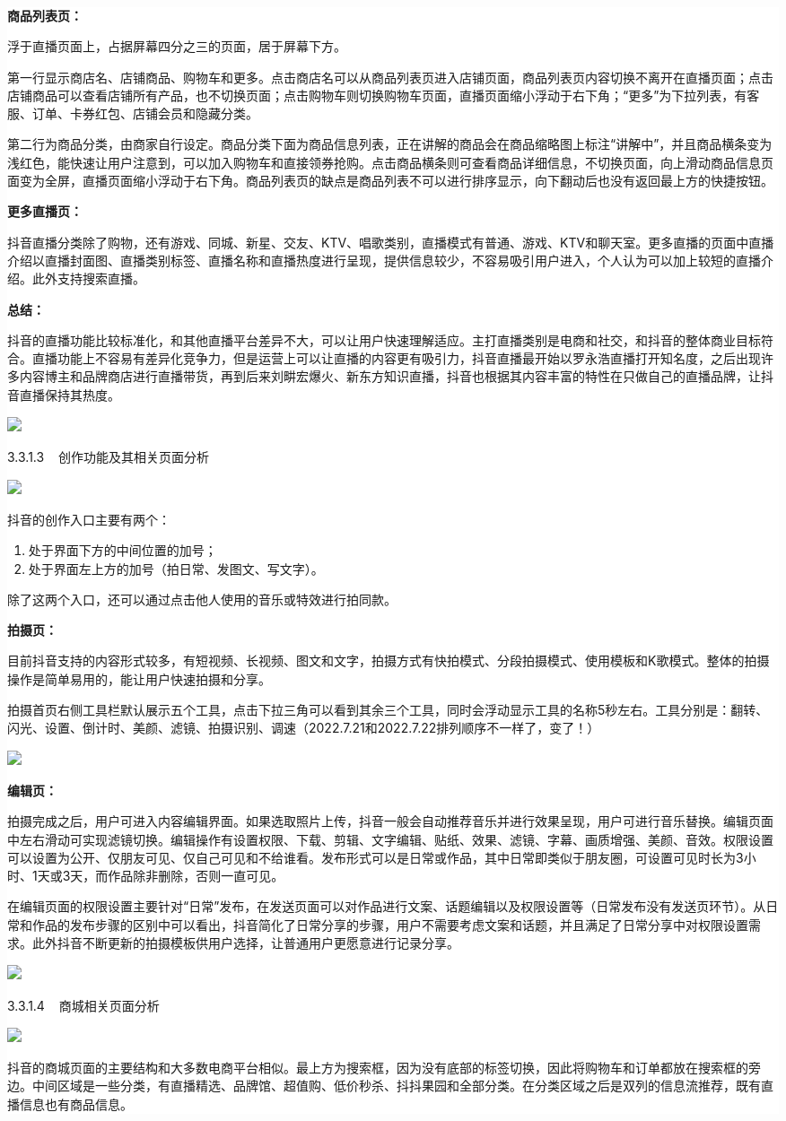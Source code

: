 **商品列表页：**

浮于直播页面上，占据屏幕四分之三的页面，居于屏幕下方。

第一行显示商店名、店铺商品、购物车和更多。点击商店名可以从商品列表页进入店铺页面，商品列表页内容切换不离开在直播页面；点击店铺商品可以查看店铺所有产品，也不切换页面；点击购物车则切换购物车页面，直播页面缩小浮动于右下角；“更多”为下拉列表，有客服、订单、卡券红包、店铺会员和隐藏分类。

第二行为商品分类，由商家自行设定。商品分类下面为商品信息列表，正在讲解的商品会在商品缩略图上标注“讲解中”，并且商品横条变为浅红色，能快速让用户注意到，可以加入购物车和直接领券抢购。点击商品横条则可查看商品详细信息，不切换页面，向上滑动商品信息页面变为全屏，直播页面缩小浮动于右下角。商品列表页的缺点是商品列表不可以进行排序显示，向下翻动后也没有返回最上方的快捷按钮。

**更多直播页：**

抖音直播分类除了购物，还有游戏、同城、新星、交友、KTV、唱歌类别，直播模式有普通、游戏、KTV和聊天室。更多直播的页面中直播介绍以直播封面图、直播类别标签、直播名称和直播热度进行呈现，提供信息较少，不容易吸引用户进入，个人认为可以加上较短的直播介绍。此外支持搜索直播。

**总结：**

抖音的直播功能比较标准化，和其他直播平台差异不大，可以让用户快速理解适应。主打直播类别是电商和社交，和抖音的整体商业目标符合。直播功能上不容易有差异化竞争力，但是运营上可以让直播的内容更有吸引力，抖音直播最开始以罗永浩直播打开知名度，之后出现许多内容博主和品牌商店进行直播带货，再到后来刘畊宏爆火、新东方知识直播，抖音也根据其内容丰富的特性在只做自己的直播品牌，让抖音直播保持其热度。

![](https://image.woshipm.com/wp-files/2022/07/1109Jd8ZgKN4DvCEHbk0.png)

3.3.1.3    创作功能及其相关页面分析

![](https://image.woshipm.com/wp-files/2022/07/nsZTrqc3I6A9iKrJKeQH.png)

抖音的创作入口主要有两个：

1.  处于界面下方的中间位置的加号；
2.  处于界面左上方的加号（拍日常、发图文、写文字）。

除了这两个入口，还可以通过点击他人使用的音乐或特效进行拍同款。

**拍摄页：**

目前抖音支持的内容形式较多，有短视频、长视频、图文和文字，拍摄方式有快拍模式、分段拍摄模式、使用模板和K歌模式。整体的拍摄操作是简单易用的，能让用户快速拍摄和分享。

拍摄首页右侧工具栏默认展示五个工具，点击下拉三角可以看到其余三个工具，同时会浮动显示工具的名称5秒左右。工具分别是：翻转、闪光、设置、倒计时、美颜、滤镜、拍摄识别、调速（2022.7.21和2022.7.22排列顺序不一样了，变了！）

![](https://image.woshipm.com/wp-files/2022/07/0DWw7hZGtoqMwpeX7Dpc.png)

**编辑页：**

拍摄完成之后，用户可进入内容编辑界面。如果选取照片上传，抖音一般会自动推荐音乐并进行效果呈现，用户可进行音乐替换。编辑页面中左右滑动可实现滤镜切换。编辑操作有设置权限、下载、剪辑、文字编辑、贴纸、效果、滤镜、字幕、画质增强、美颜、音效。权限设置可以设置为公开、仅朋友可见、仅自己可见和不给谁看。发布形式可以是日常或作品，其中日常即类似于朋友圈，可设置可见时长为3小时、1天或3天，而作品除非删除，否则一直可见。

在编辑页面的权限设置主要针对“日常”发布，在发送页面可以对作品进行文案、话题编辑以及权限设置等（日常发布没有发送页环节）。从日常和作品的发布步骤的区别中可以看出，抖音简化了日常分享的步骤，用户不需要考虑文案和话题，并且满足了日常分享中对权限设置需求。此外抖音不断更新的拍摄模板供用户选择，让普通用户更愿意进行记录分享。

![](https://image.woshipm.com/wp-files/2022/07/X1vimMGtFTEwBCJ85pRt.png)

3.3.1.4    商城相关页面分析

![](https://image.woshipm.com/wp-files/2022/07/by18d5dV1qbHV6xDgA0T.png)

抖音的商城页面的主要结构和大多数电商平台相似。最上方为搜索框，因为没有底部的标签切换，因此将购物车和订单都放在搜索框的旁边。中间区域是一些分类，有直播精选、品牌馆、超值购、低价秒杀、抖抖果园和全部分类。在分类区域之后是双列的信息流推荐，既有直播信息也有商品信息。
